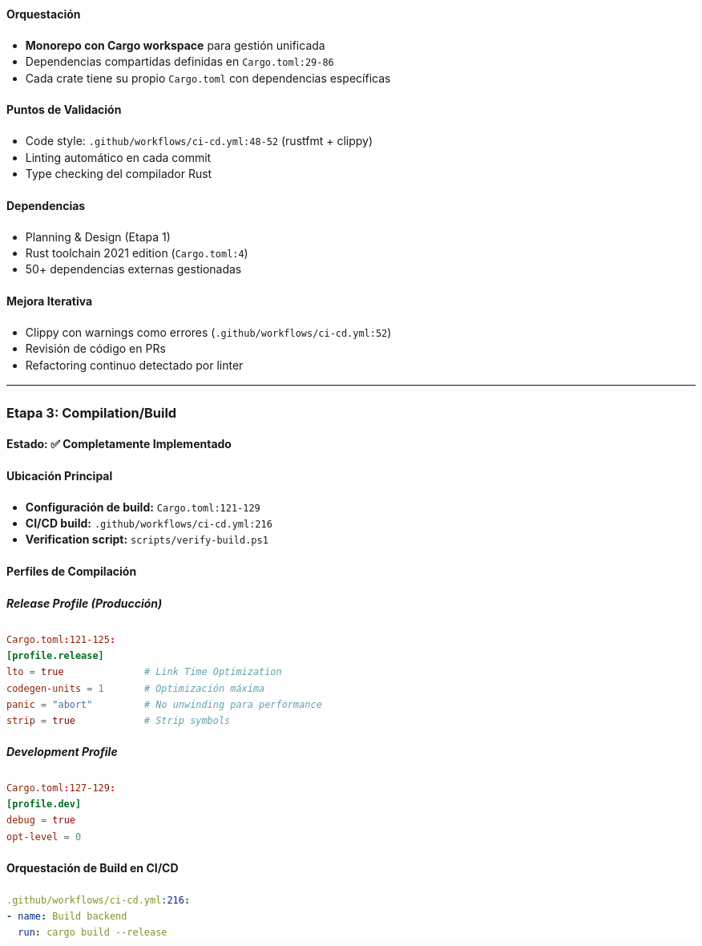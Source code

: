 #### Orquestación
- **Monorepo con Cargo workspace** para gestión unificada
- Dependencias compartidas definidas en `Cargo.toml:29-86`
- Cada crate tiene su propio `Cargo.toml` con dependencias específicas

#### Puntos de Validación
- Code style: `.github/workflows/ci-cd.yml:48-52` (rustfmt + clippy)
- Linting automático en cada commit
- Type checking del compilador Rust

#### Dependencias
- Planning & Design (Etapa 1)
- Rust toolchain 2021 edition (`Cargo.toml:4`)
- 50+ dependencias externas gestionadas

#### Mejora Iterativa
- Clippy con warnings como errores (`.github/workflows/ci-cd.yml:52`)
- Revisión de código en PRs
- Refactoring continuo detectado por linter

---

### Etapa 3: Compilation/Build
**Estado: ✅ Completamente Implementado**

#### Ubicación Principal
- **Configuración de build:** `Cargo.toml:121-129`
- **CI/CD build:** `.github/workflows/ci-cd.yml:216`
- **Verification script:** `scripts/verify-build.ps1`

#### Perfiles de Compilación

##### Release Profile (Producción)
```toml
Cargo.toml:121-125:
[profile.release]
lto = true              # Link Time Optimization
codegen-units = 1       # Optimización máxima
panic = "abort"         # No unwinding para performance
strip = true            # Strip symbols
```

##### Development Profile
```toml
Cargo.toml:127-129:
[profile.dev]
debug = true
opt-level = 0
```

#### Orquestación de Build en CI/CD
```yaml
.github/workflows/ci-cd.yml:216:
- name: Build backend
  run: cargo build --release
```
